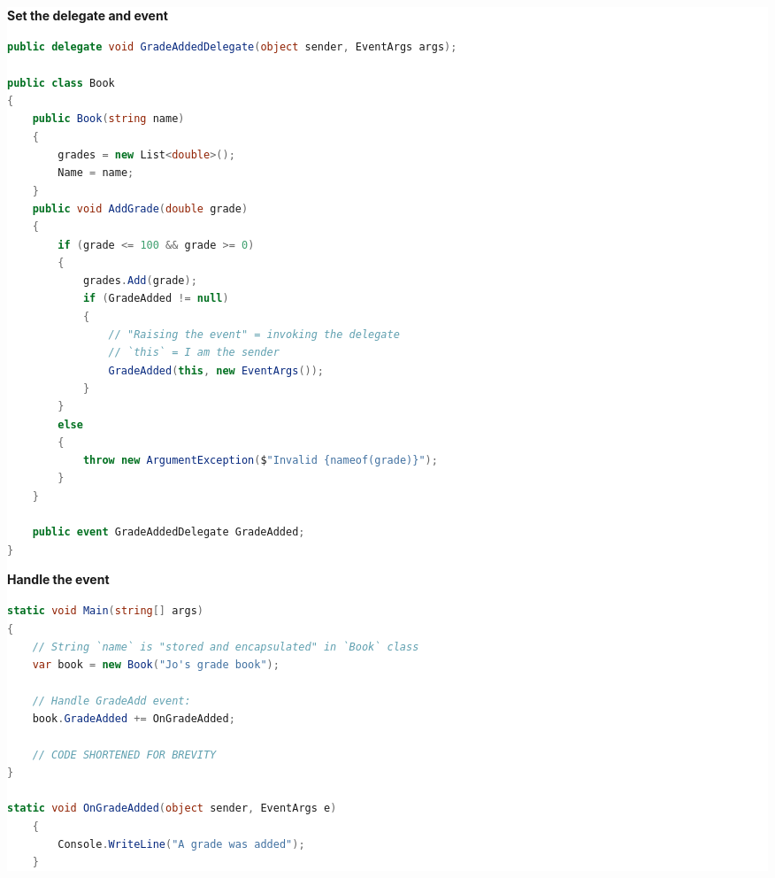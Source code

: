 **Set the delegate and event**

```c#
public delegate void GradeAddedDelegate(object sender, EventArgs args);
    
public class Book
{
    public Book(string name)
    {
        grades = new List<double>();
        Name = name;
    }
    public void AddGrade(double grade)
    {
        if (grade <= 100 && grade >= 0)
        {
            grades.Add(grade);
            if (GradeAdded != null)
            {
                // "Raising the event" = invoking the delegate
                // `this` = I am the sender
                GradeAdded(this, new EventArgs());
            }
        }
        else
        {
            throw new ArgumentException($"Invalid {nameof(grade)}");
        }
    }

    public event GradeAddedDelegate GradeAdded;
}
```

**Handle the event**

```c#
static void Main(string[] args)
{
    // String `name` is "stored and encapsulated" in `Book` class
    var book = new Book("Jo's grade book");

    // Handle GradeAdd event:
    book.GradeAdded += OnGradeAdded;

    // CODE SHORTENED FOR BREVITY
}

static void OnGradeAdded(object sender, EventArgs e)
    {
        Console.WriteLine("A grade was added");
    }
```


[member]:
https://docs.microsoft.com/en-us/dotnet/csharp/programming-guide/classes-and-structs/members
[field]:
https://docs.microsoft.com/en-us/dotnet/csharp/programming-guide/classes-and-structs/fields
[Additional resource]:
https://www.techopedia.com/definition/25589/class-members-c-sharp

